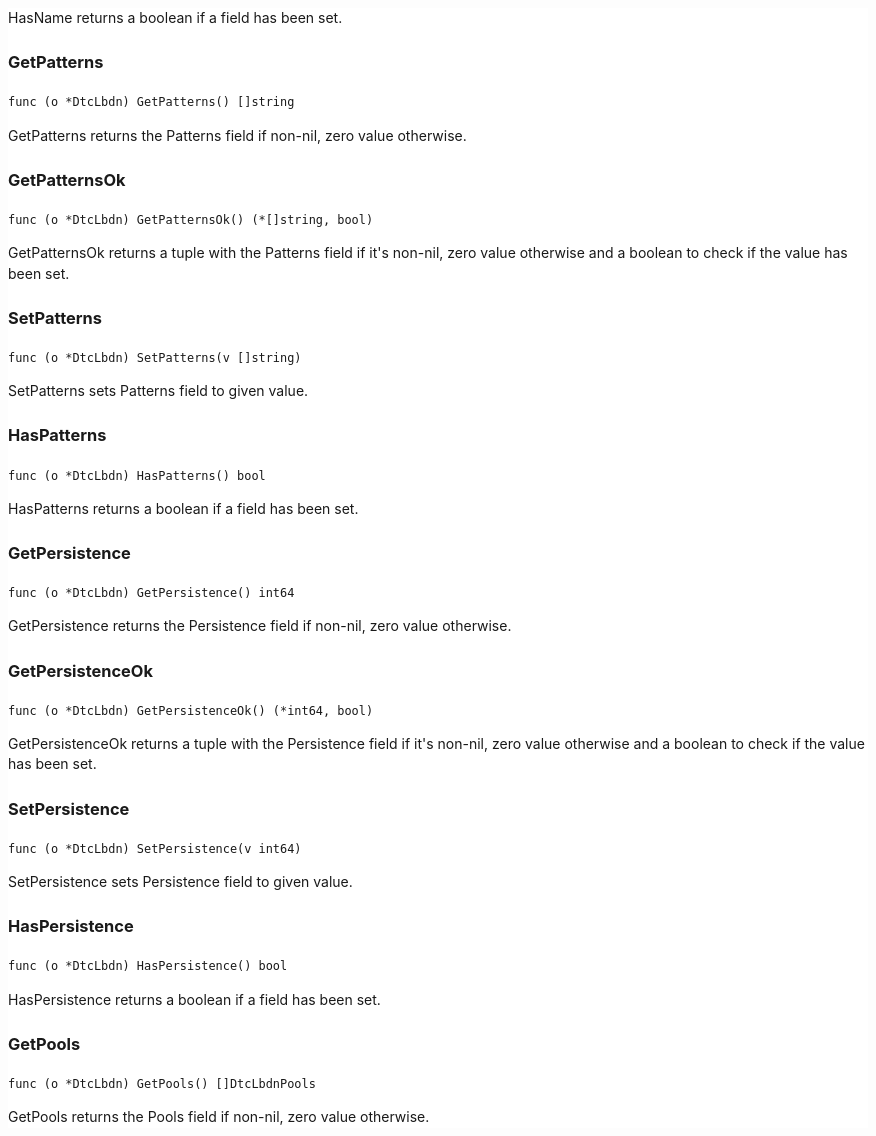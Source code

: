 HasName returns a boolean if a field has been set.

### GetPatterns

`func (o *DtcLbdn) GetPatterns() []string`

GetPatterns returns the Patterns field if non-nil, zero value otherwise.

### GetPatternsOk

`func (o *DtcLbdn) GetPatternsOk() (*[]string, bool)`

GetPatternsOk returns a tuple with the Patterns field if it's non-nil, zero value otherwise
and a boolean to check if the value has been set.

### SetPatterns

`func (o *DtcLbdn) SetPatterns(v []string)`

SetPatterns sets Patterns field to given value.

### HasPatterns

`func (o *DtcLbdn) HasPatterns() bool`

HasPatterns returns a boolean if a field has been set.

### GetPersistence

`func (o *DtcLbdn) GetPersistence() int64`

GetPersistence returns the Persistence field if non-nil, zero value otherwise.

### GetPersistenceOk

`func (o *DtcLbdn) GetPersistenceOk() (*int64, bool)`

GetPersistenceOk returns a tuple with the Persistence field if it's non-nil, zero value otherwise
and a boolean to check if the value has been set.

### SetPersistence

`func (o *DtcLbdn) SetPersistence(v int64)`

SetPersistence sets Persistence field to given value.

### HasPersistence

`func (o *DtcLbdn) HasPersistence() bool`

HasPersistence returns a boolean if a field has been set.

### GetPools

`func (o *DtcLbdn) GetPools() []DtcLbdnPools`

GetPools returns the Pools field if non-nil, zero value otherwise.
